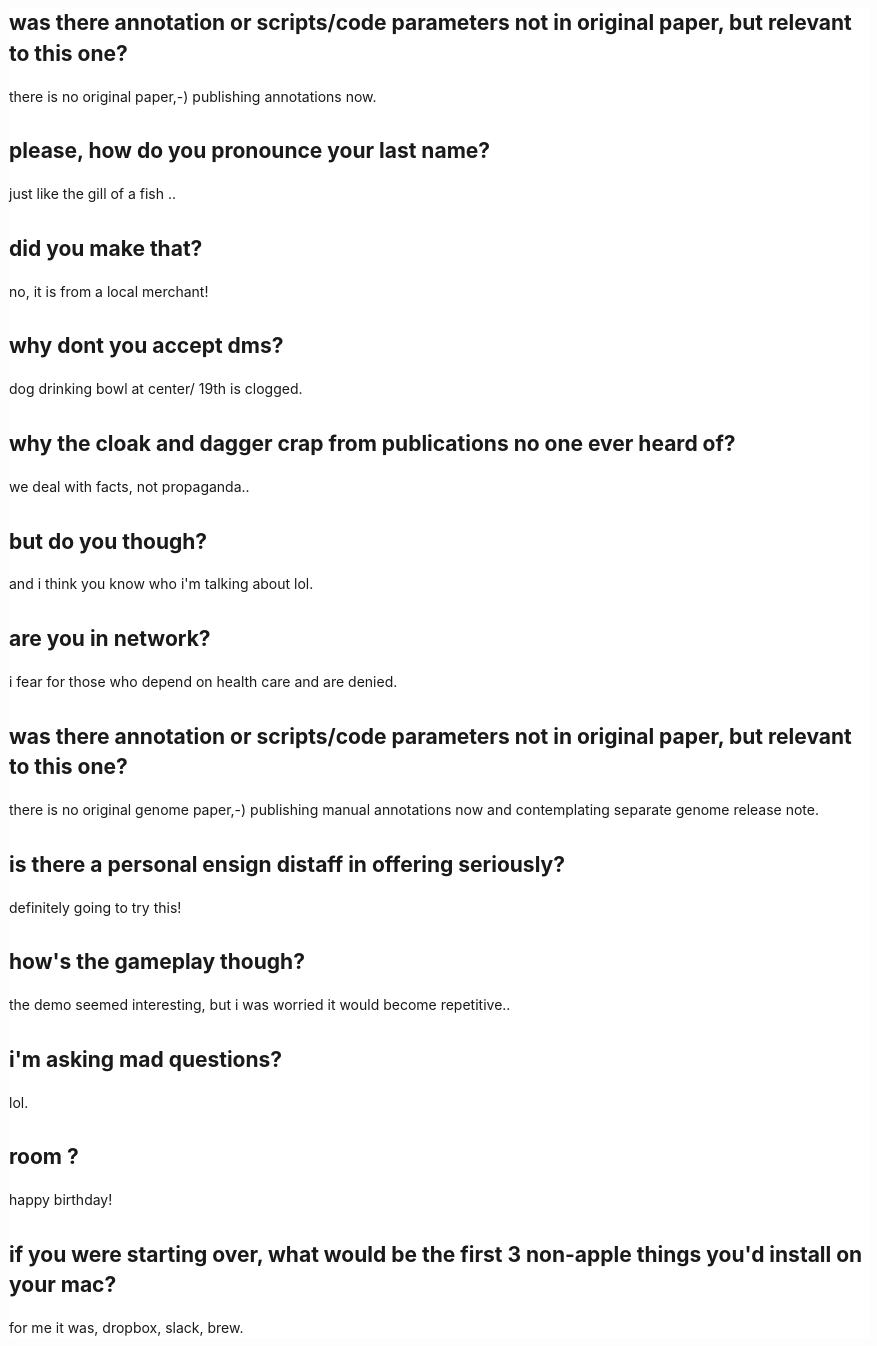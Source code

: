 ## was there annotation or scripts/code parameters not in original paper, but relevant to this one?
there is no original paper,-) publishing annotations now.

## please, how do you pronounce your last name?
just like the gill of a fish ..

## did you make that?
no, it is from a local merchant!

## why dont you accept dms?
dog drinking bowl at center/ 19th is clogged.

## why the cloak and dagger crap from publications no one ever heard of?
we deal with facts, not propaganda..

## but do you though?
and i think you know who i'm talking about lol.

## are you in network?
i fear for those who depend on health care and are denied.

## was there annotation or scripts/code parameters not in original paper, but relevant to this one?
there is no original genome paper,-) publishing manual annotations now and contemplating separate genome release note.

## is there a personal ensign distaff in offering seriously?
definitely going to try this!

## how's the gameplay though?
the demo seemed interesting, but i was worried it would become repetitive..

## i'm asking mad questions?
lol.

## room ?
happy birthday!

## if you were starting over, what would be the first 3 non-apple things you'd install on your mac?
for me it was, dropbox, slack, brew.
